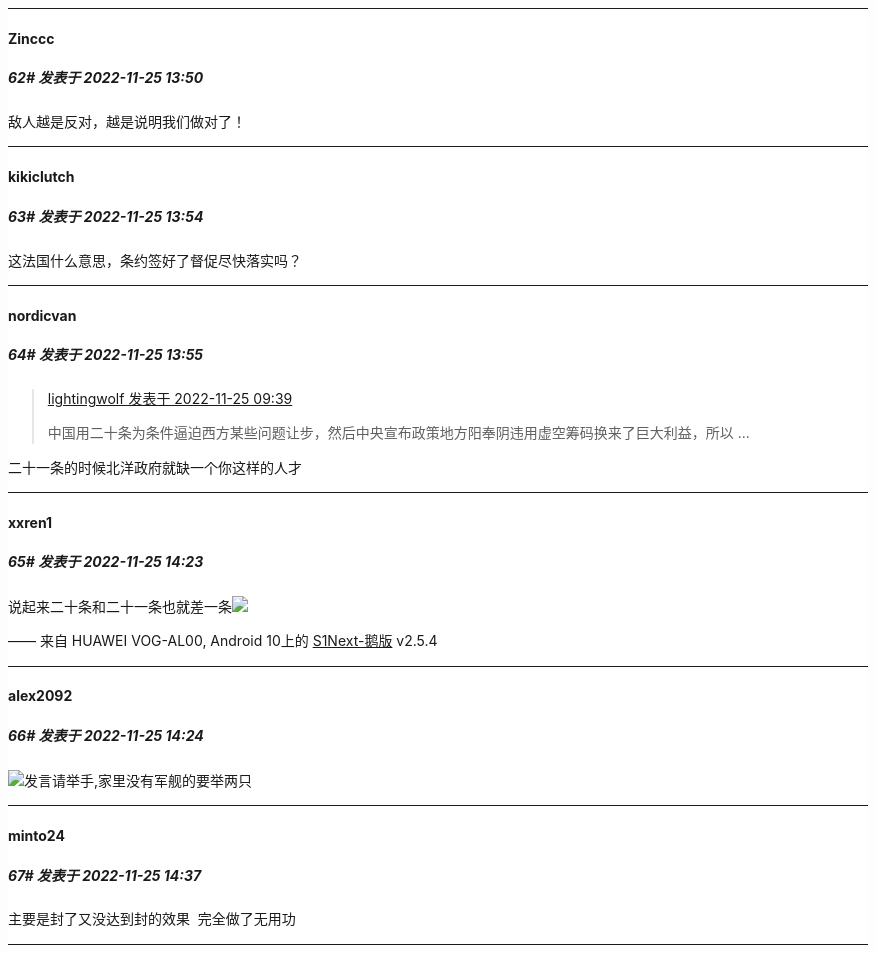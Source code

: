*****

####  Zinccc  
##### 62#       发表于 2022-11-25 13:50

敌人越是反对，越是说明我们做对了！



*****

####  kikiclutch  
##### 63#       发表于 2022-11-25 13:54

这法国什么意思，条约签好了督促尽快落实吗？

*****

####  nordicvan  
##### 64#       发表于 2022-11-25 13:55

<blockquote><a href="httphttps://bbs.saraba1st.com/2b/forum.php?mod=redirect&amp;goto=findpost&amp;pid=58602987&amp;ptid=2106802" target="_blank">lightingwolf 发表于 2022-11-25 09:39</a>

中国用二十条为条件逼迫西方某些问题让步，然后中央宣布政策地方阳奉阴违用虚空筹码换来了巨大利益，所以 ...</blockquote>
二十一条的时候北洋政府就缺一个你这样的人才



*****

####  xxren1  
##### 65#       发表于 2022-11-25 14:23

说起来二十条和二十一条也就差一条<img src="https://static.saraba1st.com/image/smiley/face2017/065.png" referrerpolicy="no-referrer">

—— 来自 HUAWEI VOG-AL00, Android 10上的 [S1Next-鹅版](https://github.com/ykrank/S1-Next/releases) v2.5.4

*****

####  alex2092  
##### 66#       发表于 2022-11-25 14:24

<img src="https://static.saraba1st.com/image/smiley/face2017/067.png" referrerpolicy="no-referrer">发言请举手,家里没有军舰的要举两只



*****

####  minto24  
##### 67#       发表于 2022-11-25 14:37

主要是封了又没达到封的效果  完全做了无用功

*****
